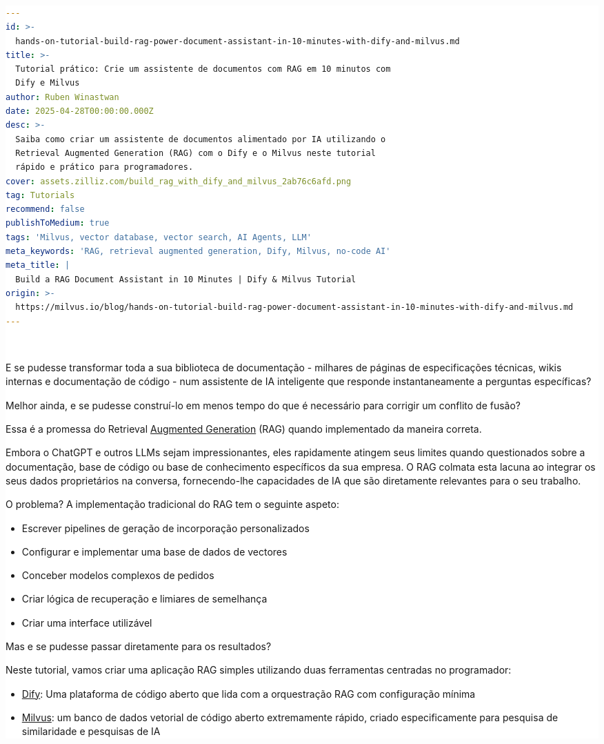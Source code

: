```yaml
---
id: >-
  hands-on-tutorial-build-rag-power-document-assistant-in-10-minutes-with-dify-and-milvus.md
title: >-
  Tutorial prático: Crie um assistente de documentos com RAG em 10 minutos com
  Dify e Milvus
author: Ruben Winastwan
date: 2025-04-28T00:00:00.000Z
desc: >-
  Saiba como criar um assistente de documentos alimentado por IA utilizando o
  Retrieval Augmented Generation (RAG) com o Dify e o Milvus neste tutorial
  rápido e prático para programadores.
cover: assets.zilliz.com/build_rag_with_dify_and_milvus_2ab76c6afd.png
tag: Tutorials
recommend: false
publishToMedium: true
tags: 'Milvus, vector database, vector search, AI Agents, LLM'
meta_keywords: 'RAG, retrieval augmented generation, Dify, Milvus, no-code AI'
meta_title: |
  Build a RAG Document Assistant in 10 Minutes | Dify & Milvus Tutorial
origin: >-
  https://milvus.io/blog/hands-on-tutorial-build-rag-power-document-assistant-in-10-minutes-with-dify-and-milvus.md
---
```

<p>
  <span class="img-wrapper">
    <img translate="no" src="https://assets.zilliz.com/build_rag_with_dify_and_milvus_2ab76c6afd.png" alt="" class="doc-image" id="" />
    <span></span>
  </span>
</p>
<p>E se pudesse transformar toda a sua biblioteca de documentação - milhares de páginas de especificações técnicas, wikis internas e documentação de código - num assistente de IA inteligente que responde instantaneamente a perguntas específicas?</p>
<p>Melhor ainda, e se pudesse construí-lo em menos tempo do que é necessário para corrigir um conflito de fusão?</p>
<p>Essa é a promessa do Retrieval <a href="https://zilliz.com/learn/Retrieval-Augmented-Generation">Augmented Generation</a> (RAG) quando implementado da maneira correta.</p>
<p>Embora o ChatGPT e outros LLMs sejam impressionantes, eles rapidamente atingem seus limites quando questionados sobre a documentação, base de código ou base de conhecimento específicos da sua empresa. O RAG colmata esta lacuna ao integrar os seus dados proprietários na conversa, fornecendo-lhe capacidades de IA que são diretamente relevantes para o seu trabalho.</p>
<p>O problema? A implementação tradicional do RAG tem o seguinte aspeto:</p>
<ul>
<li><p>Escrever pipelines de geração de incorporação personalizados</p></li>
<li><p>Configurar e implementar uma base de dados de vectores</p></li>
<li><p>Conceber modelos complexos de pedidos</p></li>
<li><p>Criar lógica de recuperação e limiares de semelhança</p></li>
<li><p>Criar uma interface utilizável</p></li>
</ul>
<p>Mas e se pudesse passar diretamente para os resultados?</p>
<p>Neste tutorial, vamos criar uma aplicação RAG simples utilizando duas ferramentas centradas no programador:</p>
<ul>
<li><p><a href="https://github.com/langgenius/dify">Dify</a>: Uma plataforma de código aberto que lida com a orquestração RAG com configuração mínima</p></li>
<li><p><a href="https://milvus.io/docs/overview.md">Milvus</a>: um banco de dados vetorial de código aberto extremamente rápido, criado especificamente para pesquisa de similaridade e pesquisas de IA</p></li>
</ul>